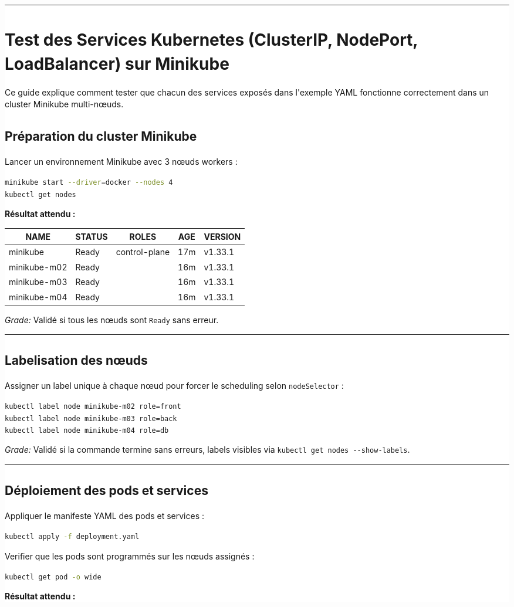 ***

# Test des Services Kubernetes (ClusterIP, NodePort, LoadBalancer) sur Minikube

Ce guide explique comment tester que chacun des services exposés dans l'exemple YAML fonctionne correctement dans un cluster Minikube multi-nœuds.

## Préparation du cluster Minikube

Lancer un environnement Minikube avec 3 nœuds workers :
```bash
minikube start --driver=docker --nodes 4
kubectl get nodes
```
**Résultat attendu :**

| NAME        | STATUS | ROLES          | AGE | VERSION |
|-------------|--------|----------------|-----|---------|
| minikube    | Ready  | control-plane  | 17m | v1.33.1 |
| minikube-m02| Ready  | <none>         | 16m | v1.33.1 |
| minikube-m03| Ready  | <none>         | 16m | v1.33.1 |
| minikube-m04| Ready  | <none>         | 16m | v1.33.1 |

*Grade:* Validé si tous les nœuds sont `Ready` sans erreur.

***

## Labelisation des nœuds

Assigner un label unique à chaque nœud pour forcer le scheduling selon `nodeSelector` :
```bash
kubectl label node minikube-m02 role=front
kubectl label node minikube-m03 role=back
kubectl label node minikube-m04 role=db
```
*Grade:* Validé si la commande termine sans erreurs, labels visibles via `kubectl get nodes --show-labels`.

***

## Déploiement des pods et services

Appliquer le manifeste YAML des pods et services :
```bash
kubectl apply -f deployment.yaml
```
Verifier que les pods sont programmés sur les nœuds assignés :
```bash
kubectl get pod -o wide
```
**Résultat attendu :**
